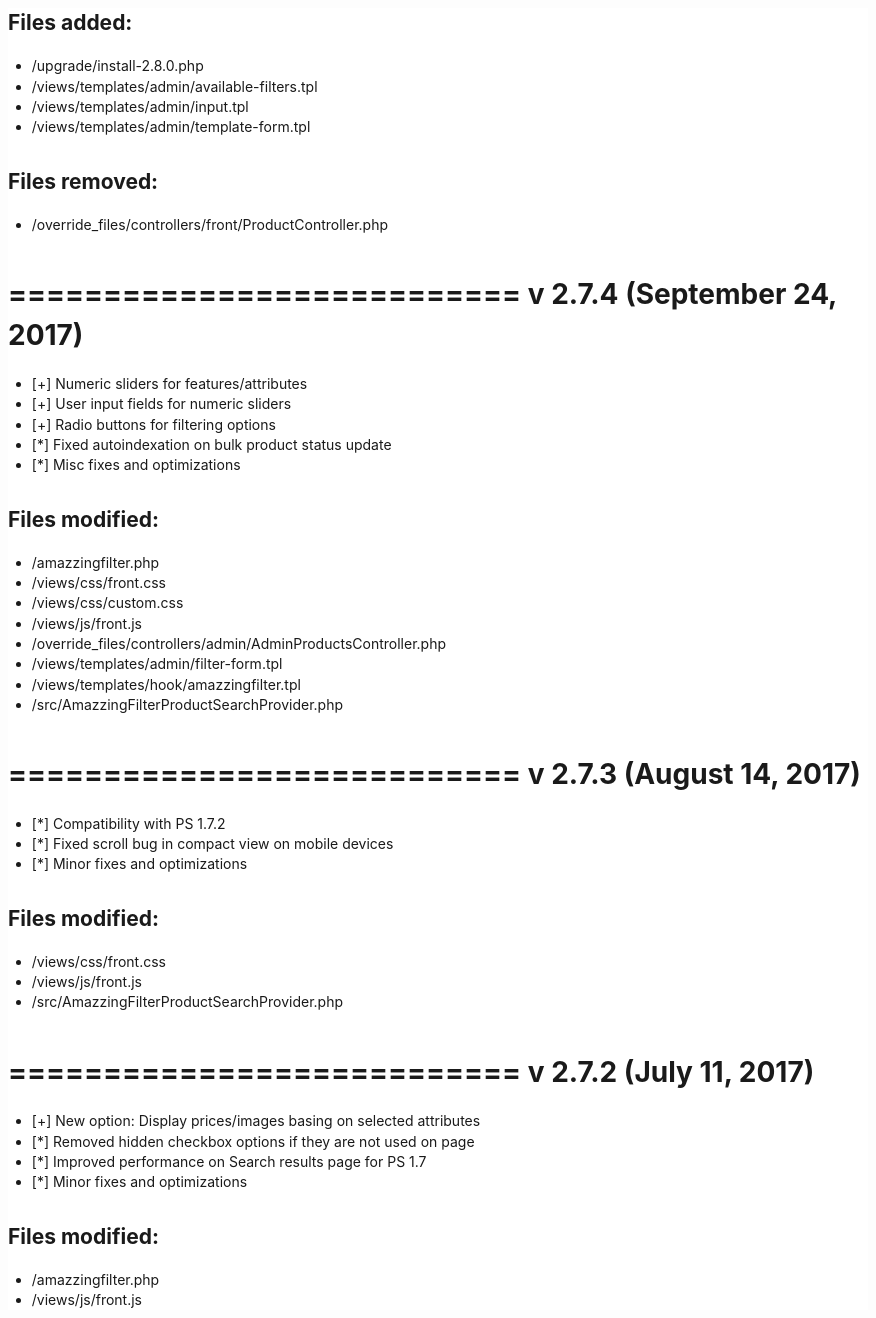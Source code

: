 Files added:
-----
- /upgrade/install-2.8.0.php
- /views/templates/admin/available-filters.tpl
- /views/templates/admin/input.tpl
- /views/templates/admin/template-form.tpl

Files removed:
-----
- /override_files/controllers/front/ProductController.php

===========================
v 2.7.4 (September 24, 2017)
===========================
- [+] Numeric sliders for features/attributes
- [+] User input fields for numeric sliders
- [+] Radio buttons for filtering options
- [*] Fixed autoindexation on bulk product status update
- [*] Misc fixes and optimizations

Files modified:
-----
- /amazzingfilter.php
- /views/css/front.css
- /views/css/custom.css
- /views/js/front.js
- /override_files/controllers/admin/AdminProductsController.php
- /views/templates/admin/filter-form.tpl
- /views/templates/hook/amazzingfilter.tpl
- /src/AmazzingFilterProductSearchProvider.php

===========================
v 2.7.3 (August 14, 2017)
===========================
- [*] Compatibility with PS 1.7.2
- [*] Fixed scroll bug in compact view on mobile devices
- [*] Minor fixes and optimizations

Files modified:
-----
- /views/css/front.css
- /views/js/front.js
- /src/AmazzingFilterProductSearchProvider.php

===========================
v 2.7.2 (July 11, 2017)
===========================
- [+] New option: Display prices/images basing on selected attributes
- [*] Removed hidden checkbox options if they are not used on page
- [*] Improved performance on Search results page for PS 1.7
- [*] Minor fixes and optimizations

Files modified:
-----
- /amazzingfilter.php
- /views/js/front.js
